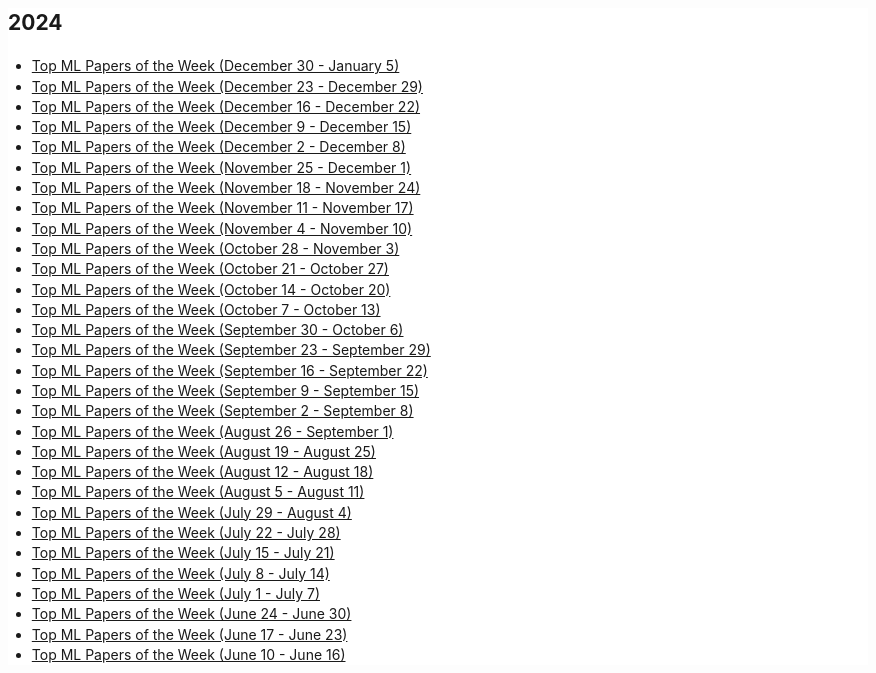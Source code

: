 ## 2024
- [Top ML Papers of the Week (December 30 - January 5)](./#top-ml-papers-of-the-week-december-30---january-5---2025)
- [Top ML Papers of the Week (December 23 - December 29)](./#top-ml-papers-of-the-week-december-23---december-29---2024)
- [Top ML Papers of the Week (December 16 - December 22)](./#top-ml-papers-of-the-week-december-16---december-22---2024)
- [Top ML Papers of the Week (December 9 - December 15)](./#top-ml-papers-of-the-week-december-9---december-15---2024)
- [Top ML Papers of the Week (December 2 - December 8)](./#top-ml-papers-of-the-week-december-2---december-8---2024)
- [Top ML Papers of the Week (November 25 - December 1)](./#top-ml-papers-of-the-week-november-25---december-1---2024)
- [Top ML Papers of the Week (November 18 - November 24)](./#top-ml-papers-of-the-week-november-18---november-24---2024)
- [Top ML Papers of the Week (November 11 - November 17)](./#top-ml-papers-of-the-week-november-11---november-17---2024)
- [Top ML Papers of the Week (November 4 - November 10)](./#top-ml-papers-of-the-week-november-4---november-10---2024)
- [Top ML Papers of the Week (October 28 - November 3)](./#top-ml-papers-of-the-week-october-28---november-3---2024)
- [Top ML Papers of the Week (October 21 - October 27)](./#top-ml-papers-of-the-week-october-14---october-20---2024)
- [Top ML Papers of the Week (October 14 - October 20)](./#top-ml-papers-of-the-week-october-14---october-20---2024)
- [Top ML Papers of the Week (October 7 - October 13)](./#top-ml-papers-of-the-week-october-7---october-13---2024)
- [Top ML Papers of the Week (September 30 - October 6)](./#top-ml-papers-of-the-week-september-30---october-6---2024)
- [Top ML Papers of the Week (September 23 - September 29)](./#top-ml-papers-of-the-week-september-23---september-29---2024)
- [Top ML Papers of the Week (September 16 - September 22)](./#top-ml-papers-of-the-week-september-16---september-22---2024)
- [Top ML Papers of the Week (September 9 - September 15)](./#top-ml-papers-of-the-week-september-9---september-15---2024)
- [Top ML Papers of the Week (September 2 - September 8)](./#top-ml-papers-of-the-week-september-2---september-8---2024)
- [Top ML Papers of the Week (August 26 - September 1)](./#top-ml-papers-of-the-week-august-26---september-1---2024)
- [Top ML Papers of the Week (August 19 - August 25)](./#top-ml-papers-of-the-week-august-19---august-25---2024)
- [Top ML Papers of the Week (August 12 - August 18)](./#top-ml-papers-of-the-week-august-12---august-18---2024)
- [Top ML Papers of the Week (August 5 - August 11)](./#top-ml-papers-of-the-week-august-5---august-11---2024)
- [Top ML Papers of the Week (July 29 - August 4)](./#top-ml-papers-of-the-week-july-29---august-4---2024)
- [Top ML Papers of the Week (July 22 - July 28)](./#top-ml-papers-of-the-week-july-15---july-21---2024)
- [Top ML Papers of the Week (July 15 - July 21)](./#top-ml-papers-of-the-week-july-15---july-21---2024)
- [Top ML Papers of the Week (July 8 - July 14)](./#top-ml-papers-of-the-week-july-8---july-14---2024)
- [Top ML Papers of the Week (July 1 - July 7)](./#top-ml-papers-of-the-week-july-1---july-7---2024)
- [Top ML Papers of the Week (June 24 - June 30)](./#top-ml-papers-of-the-week-june-24---june-30---2024)
- [Top ML Papers of the Week (June 17 - June 23)](./#top-ml-papers-of-the-week-june-17---june-23---2024)
- [Top ML Papers of the Week (June 10 - June 16)](./#top-ml-papers-of-the-week-june-10---june-16---2024)